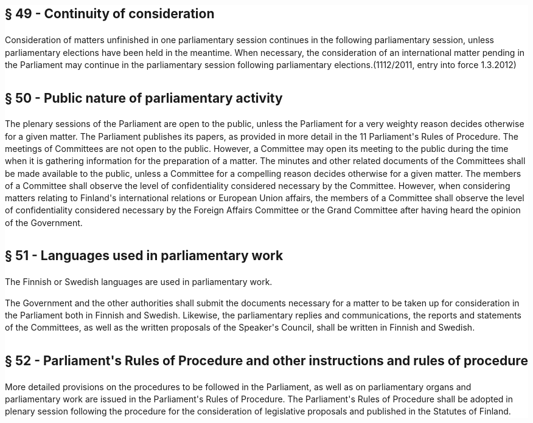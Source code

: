 ## § 49 - Continuity of consideration

Consideration of matters unfinished in one parliamentary session continues in the following parliamentary session, unless
parliamentary elections have been held in the meantime. When necessary, the consideration of an international matter
pending in the Parliament may continue in the parliamentary session following parliamentary elections.(1112/2011, entry
into force 1.3.2012)

## § 50 - Public nature of parliamentary activity

The plenary sessions of the Parliament are open to the public, unless the Parliament for a very weighty reason
decides otherwise for a given matter. The Parliament publishes its papers, as provided in more detail in the
11
Parliament's Rules of Procedure.
The meetings of Committees are not open to the public. However, a Committee may open its meeting to the public
during the time when it is gathering information for the preparation of a matter. The minutes and other related
documents of the Committees shall be made available to the public, unless a Committee for a compelling reason
decides otherwise for a given matter.
The members of a Committee shall observe the level of confidentiality considered necessary by the Committee.
However, when considering matters relating to Finland's international relations or European Union affairs, the
members of a Committee shall observe the level of confidentiality considered necessary by the Foreign Affairs
Committee or the Grand Committee after having heard the opinion of the Government.

## § 51 - Languages used in parliamentary work

The Finnish or Swedish languages are used in parliamentary work.

The Government and the other authorities shall submit the documents necessary for a matter to be taken up for
consideration in the Parliament both in Finnish and Swedish. Likewise, the parliamentary replies and communications,
the reports and statements of the Committees, as well as the written proposals of the Speaker's Council, shall be
written in Finnish and Swedish.

## § 52 - Parliament's Rules of Procedure and other instructions and rules of procedure

More detailed provisions on the procedures to be followed in the Parliament, as well as on parliamentary organs and
parliamentary work are issued in the Parliament's Rules of Procedure. The Parliament's Rules of Procedure shall be
adopted in plenary session following the procedure for the consideration of legislative proposals and published in
the Statutes of Finland.

